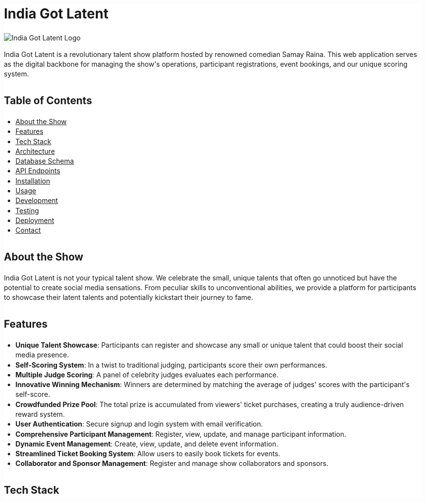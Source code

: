 # India Got Latent

![India Got Latent Logo](https://placeholder.com/wp-content/uploads/2018/10/placeholder.com-logo1.png)

India Got Latent is a revolutionary talent show platform hosted by renowned comedian Samay Raina. This web application serves as the digital backbone for managing the show's operations, participant registrations, event bookings, and our unique scoring system.

## Table of Contents

- [About the Show](#about-the-show)
- [Features](#features)
- [Tech Stack](#tech-stack)
- [Architecture](#architecture)
- [Database Schema](#database-schema)
- [API Endpoints](#api-endpoints)
- [Installation](#installation)
- [Usage](#usage)
- [Development](#development)
- [Testing](#testing)
- [Deployment](#deployment)
- [Contact](#contact)

## About the Show

India Got Latent is not your typical talent show. We celebrate the small, unique talents that often go unnoticed but have the potential to create social media sensations. From peculiar skills to unconventional abilities, we provide a platform for participants to showcase their latent talents and potentially kickstart their journey to fame.

## Features

- **Unique Talent Showcase**: Participants can register and showcase any small or unique talent that could boost their social media presence.
- **Self-Scoring System**: In a twist to traditional judging, participants score their own performances.
- **Multiple Judge Scoring**: A panel of celebrity judges evaluates each performance.
- **Innovative Winning Mechanism**: Winners are determined by matching the average of judges' scores with the participant's self-score.
- **Crowdfunded Prize Pool**: The total prize is accumulated from viewers' ticket purchases, creating a truly audience-driven reward system.
- **User Authentication**: Secure signup and login system with email verification.
- **Comprehensive Participant Management**: Register, view, update, and manage participant information.
- **Dynamic Event Management**: Create, view, update, and delete event information.
- **Streamlined Ticket Booking System**: Allow users to easily book tickets for events.
- **Collaborator and Sponsor Management**: Register and manage show collaborators and sponsors.

## Tech Stack
